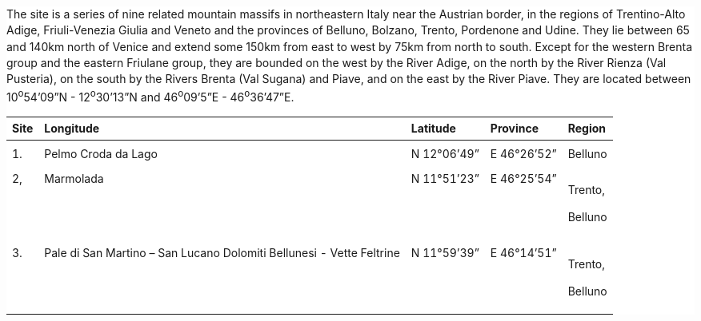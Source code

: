The site is a series of nine related mountain massifs in northeastern Italy near the Austrian border, in the regions of Trentino-Alto Adige, Friuli-Venezia Giulia and Veneto and the provinces of Belluno, Bolzano, Trento, Pordenone and Udine. They lie between 65 and 140km north of Venice and extend some 150km from east to west by 75km from north to south. Except for the western Brenta group and the eastern Friulane group, they are bounded on the west by the River Adige, on the north by the River Rienza (Val Pusteria), on the south by the Rivers Brenta (Val Sugana) and Piave, and on the east by the River Piave. They are located between 10<sup>o</sup>54’09”N - 12<sup>o</sup>30’13”N and 46<sup>o</sup>09’5”E - 46<sup>o</sup>36’47”E.

<table>
<thead>
<tr class="header">
<th align="left"><strong>Site</strong></th>
<th align="left"><strong>Longitude</strong></th>
<th align="left"><strong>Latitude</strong></th>
<th align="left"><strong>Province </strong></th>
<th align="left"><strong>Region</strong></th>
</tr>
</thead>
<tbody>
<tr class="odd">
<td align="left"></td>
<td align="left"></td>
<td align="left"></td>
<td align="left"></td>
<td align="left"></td>
</tr>
<tr class="even">
<td align="left">1.</td>
<td align="left">Pelmo Croda da Lago</td>
<td align="left">N 12°06’49”</td>
<td align="left">E 46°26’52”</td>
<td align="left">Belluno</td>
</tr>
<tr class="odd">
<td align="left"></td>
<td align="left"></td>
<td align="left"></td>
<td align="left"></td>
<td align="left"></td>
</tr>
<tr class="even">
<td align="left">2,</td>
<td align="left">Marmolada</td>
<td align="left">N 11°51’23”</td>
<td align="left">E 46°25’54”</td>
<td align="left"><p>Trento,</p>
<p>Belluno</p></td>
</tr>
<tr class="odd">
<td align="left"></td>
<td align="left"></td>
<td align="left"></td>
<td align="left"></td>
<td align="left"></td>
</tr>
<tr class="even">
<td align="left">3.</td>
<td align="left">Pale di San Martino – San Lucano Dolomiti Bellunesi - Vette Feltrine</td>
<td align="left">N 11°59’39”</td>
<td align="left">E 46°14’51”</td>
<td align="left"><p>Trento,</p>
<p>Belluno</p></td>
</tr>